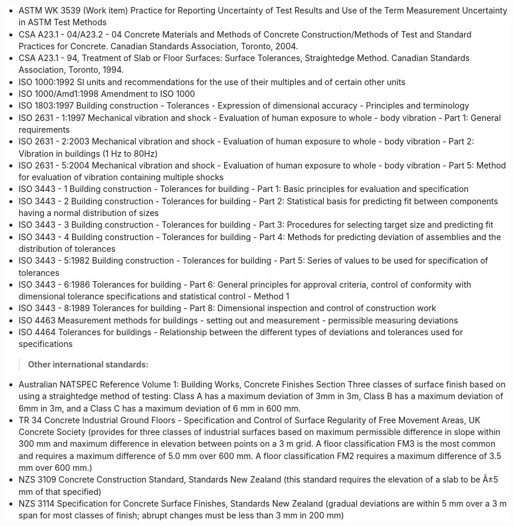 - ASTM WK 3539 (Work item) Practice for Reporting Uncertainty of Test Results and Use of the Term Measurement Uncertainty in ASTM Test Methods
- CSA A23.1 - 04/A23.2 - 04 Concrete Materials and Methods of Concrete Construction/Methods of Test and Standard Practices for Concrete. Canadian Standards Association, Toronto, 2004.
- CSA A23.1 - 94, Treatment of Slab or Floor Surfaces: Surface Tolerances, Straightedge Method. Canadian Standards Association, Toronto, 1994.
- ISO 1000:1992 SI units and recommendations for the use of their multiples and of certain other units
- ISO 1000/Amd1:1998 Amendment to ISO 1000
- ISO 1803:1997 Building construction - Tolerances - Expression of dimensional accuracy - Principles and terminology
- ISO 2631 - 1:1997 Mechanical vibration and shock - Evaluation of human exposure to whole - body vibration - Part 1: General requirements
- ISO 2631 - 2:2003 Mechanical vibration and shock - Evaluation of human exposure to whole - body vibration - Part 2: Vibration in buildings (1 Hz to 80Hz)
- ISO 2631 - 5:2004 Mechanical vibration and shock - Evaluation of human exposure to whole - body vibration - Part 5: Method for evaluation of vibration containing multiple shocks
- ISO 3443 - 1 Building construction - Tolerances for building - Part 1: Basic principles for evaluation and specification
- ISO 3443 - 2 Building construction - Tolerances for building - Part 2: Statistical basis for predicting fit between components having a normal distribution of sizes
- ISO 3443 - 3 Building construction - Tolerances for building - Part 3: Procedures for selecting target size and predicting fit
- ISO 3443 - 4 Building construction - Tolerances for building - Part 4: Methods for predicting deviation of assemblies and the distribution of tolerances
- ISO 3443 - 5:1982 Building construction - Tolerances for building - Part 5: Series of values to be used for specification of tolerances
- ISO 3443 - 6:1986 Tolerances for building - Part 6: General principles for approval criteria, control of conformity with dimensional tolerance specifications and statistical control - Method 1
- ISO 3443 - 8:1989 Tolerances for building - Part 8: Dimensional inspection and control of construction work
- ISO 4463 Measurement methods for buildings - setting out and measurement - permissible measuring deviations
- ISO 4464 Tolerances for buildings - Relationship between the different types of deviations and tolerances used for specifications

> **Other international standards:**

- Australian NATSPEC Reference Volume 1: Building Works, Concrete Finishes Section Three classes of surface finish based on using a straightedge method of testing: Class A has a maximum deviation of 3mm in 3m, Class B has a maximum deviation of 6mm in 3m, and a Class C has a maximum deviation of 6 mm in 600 mm.
- TR 34 Concrete Industrial Ground Floors - Specification and Control of Surface Regularity of Free Movement Areas, UK Concrete Society (provides for three classes of industrial surfaces based on maximum permissible difference in slope within 300 mm and maximum difference in elevation between points on a 3 m grid. A floor classification FM3 is the most common and requires a maximum difference of 5.0 mm over 600 mm. A floor classification FM2 requires a maximum difference of 3.5 mm over 600 mm.)
- NZS 3109 Concrete Construction Standard, Standards New Zealand (this standard requires the elevation of a slab to be Â±5 mm of that specified)
- NZS 3114 Specification for Concrete Surface Finishes, Standards New Zealand (gradual deviations are within 5 mm over a 3 m span for most classes of finish; abrupt changes must be less than 3 mm in 200 mm)
